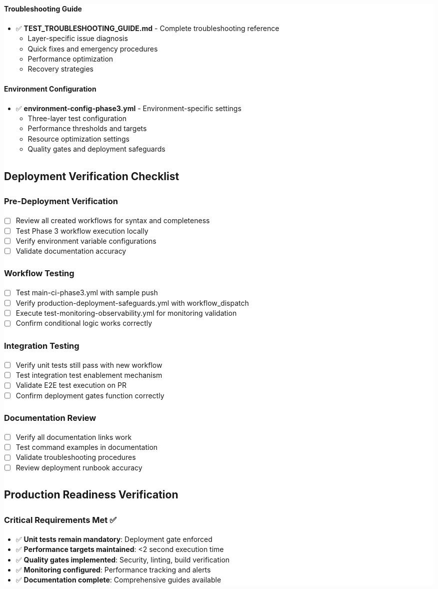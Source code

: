 #### Troubleshooting Guide
- ✅ **TEST_TROUBLESHOOTING_GUIDE.md** - Complete troubleshooting reference
  - Layer-specific issue diagnosis
  - Quick fixes and emergency procedures
  - Performance optimization
  - Recovery strategies

#### Environment Configuration
- ✅ **environment-config-phase3.yml** - Environment-specific settings
  - Three-layer test configuration
  - Performance thresholds and targets
  - Resource optimization settings
  - Quality gates and deployment safeguards

## Deployment Verification Checklist

### Pre-Deployment Verification
- [ ] Review all created workflows for syntax and completeness
- [ ] Test Phase 3 workflow execution locally
- [ ] Verify environment variable configurations
- [ ] Validate documentation accuracy

### Workflow Testing
- [ ] Test main-ci-phase3.yml with sample push
- [ ] Verify production-deployment-safeguards.yml with workflow_dispatch
- [ ] Execute test-monitoring-observability.yml for monitoring validation
- [ ] Confirm conditional logic works correctly

### Integration Testing
- [ ] Verify unit tests still pass with new workflow
- [ ] Test integration test enablement mechanism
- [ ] Validate E2E test execution on PR
- [ ] Confirm deployment gates function correctly

### Documentation Review
- [ ] Verify all documentation links work
- [ ] Test command examples in documentation
- [ ] Validate troubleshooting procedures
- [ ] Review deployment runbook accuracy

## Production Readiness Verification

### Critical Requirements Met ✅
- ✅ **Unit tests remain mandatory**: Deployment gate enforced
- ✅ **Performance targets maintained**: <2 second execution time
- ✅ **Quality gates implemented**: Security, linting, build verification
- ✅ **Monitoring configured**: Performance tracking and alerts
- ✅ **Documentation complete**: Comprehensive guides available
